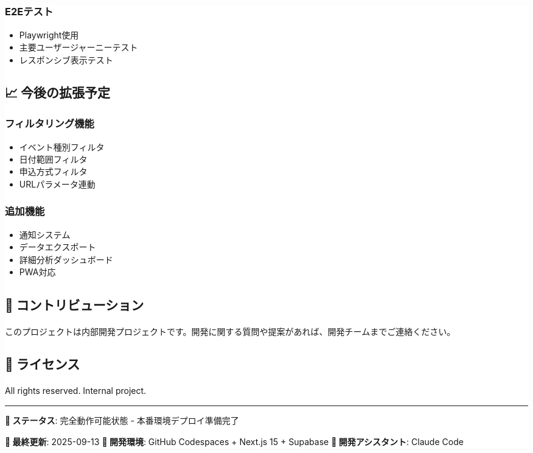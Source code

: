 ### E2Eテスト
- Playwright使用
- 主要ユーザージャーニーテスト
- レスポンシブ表示テスト

## 📈 今後の拡張予定

### フィルタリング機能
- イベント種別フィルタ
- 日付範囲フィルタ
- 申込方式フィルタ
- URLパラメータ連動

### 追加機能
- 通知システム
- データエクスポート
- 詳細分析ダッシュボード
- PWA対応

## 🤝 コントリビューション

このプロジェクトは内部開発プロジェクトです。開発に関する質問や提案があれば、開発チームまでご連絡ください。

## 📄 ライセンス

All rights reserved. Internal project.

---

**🎯 ステータス**: 完全動作可能状態 - 本番環境デプロイ準備完了

**📅 最終更新**: 2025-09-13
**🔧 開発環境**: GitHub Codespaces + Next.js 15 + Supabase
**🤖 開発アシスタント**: Claude Code